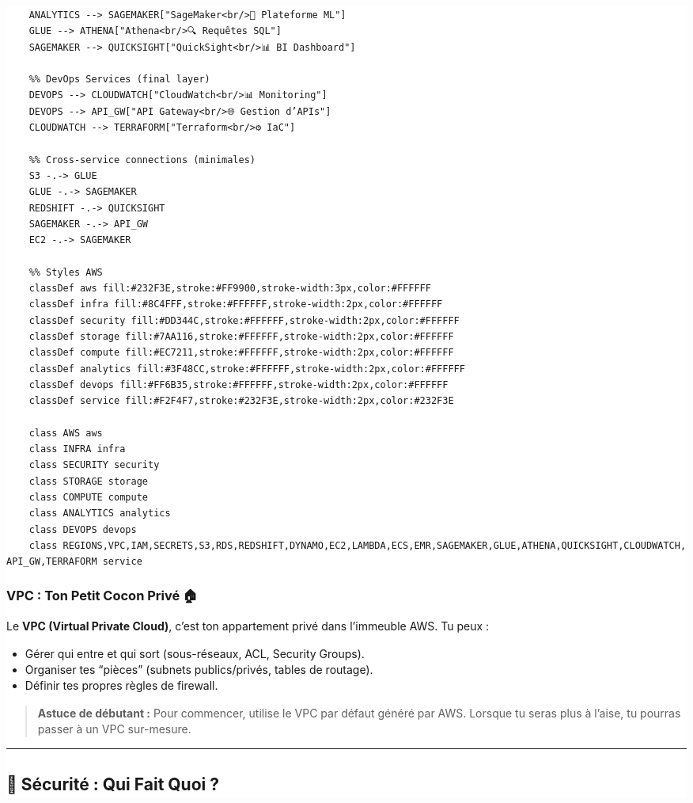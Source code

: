 ```mermaid
    ANALYTICS --> SAGEMAKER["SageMaker<br/>🤖 Plateforme ML"]
    GLUE --> ATHENA["Athena<br/>🔍 Requêtes SQL"]
    SAGEMAKER --> QUICKSIGHT["QuickSight<br/>📊 BI Dashboard"]

    %% DevOps Services (final layer)
    DEVOPS --> CLOUDWATCH["CloudWatch<br/>📊 Monitoring"]
    DEVOPS --> API_GW["API Gateway<br/>🌐 Gestion d’APIs"]
    CLOUDWATCH --> TERRAFORM["Terraform<br/>⚙️ IaC"]

    %% Cross-service connections (minimales)
    S3 -.-> GLUE
    GLUE -.-> SAGEMAKER
    REDSHIFT -.-> QUICKSIGHT
    SAGEMAKER -.-> API_GW
    EC2 -.-> SAGEMAKER

    %% Styles AWS
    classDef aws fill:#232F3E,stroke:#FF9900,stroke-width:3px,color:#FFFFFF
    classDef infra fill:#8C4FFF,stroke:#FFFFFF,stroke-width:2px,color:#FFFFFF
    classDef security fill:#DD344C,stroke:#FFFFFF,stroke-width:2px,color:#FFFFFF
    classDef storage fill:#7AA116,stroke:#FFFFFF,stroke-width:2px,color:#FFFFFF
    classDef compute fill:#EC7211,stroke:#FFFFFF,stroke-width:2px,color:#FFFFFF
    classDef analytics fill:#3F48CC,stroke:#FFFFFF,stroke-width:2px,color:#FFFFFF
    classDef devops fill:#FF6B35,stroke:#FFFFFF,stroke-width:2px,color:#FFFFFF
    classDef service fill:#F2F4F7,stroke:#232F3E,stroke-width:2px,color:#232F3E

    class AWS aws
    class INFRA infra
    class SECURITY security
    class STORAGE storage
    class COMPUTE compute
    class ANALYTICS analytics
    class DEVOPS devops
    class REGIONS,VPC,IAM,SECRETS,S3,RDS,REDSHIFT,DYNAMO,EC2,LAMBDA,ECS,EMR,SAGEMAKER,GLUE,ATHENA,QUICKSIGHT,CLOUDWATCH,API_GW,TERRAFORM service
```

### VPC : Ton Petit Cocon Privé 🏠

Le **VPC (Virtual Private Cloud)**, c’est ton appartement privé dans l’immeuble AWS. Tu peux :

* Gérer qui entre et qui sort (sous-réseaux, ACL, Security Groups).
* Organiser tes “pièces” (subnets publics/privés, tables de routage).
* Définir tes propres règles de firewall.

> **Astuce de débutant :** Pour commencer, utilise le VPC par défaut généré par AWS. Lorsque tu seras plus à l’aise, tu pourras passer à un VPC sur-mesure.

---

## 🔐 Sécurité : Qui Fait Quoi ?
